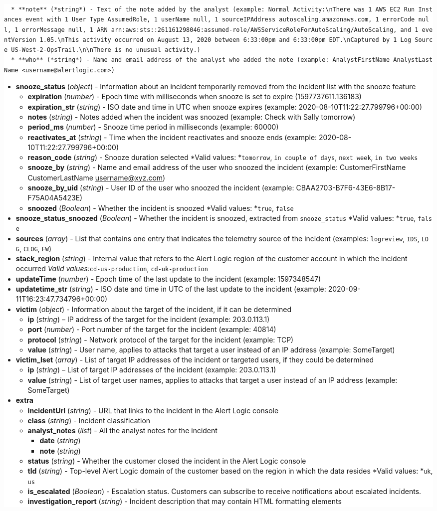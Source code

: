       * **note** (*string*) - Text of the note added by the analyst (example: Normal Activity:\nThere was 1 AWS EC2 Run Instances event with 1 User Type AssumedRole, 1 userName null, 1 sourceIPAddress autoscaling.amazonaws.com, 1 errorCode null, 1 errorMessage null, 1 ARN arn:aws:sts::261161298046:assumed-role/AWSServiceRoleForAutoScaling/AutoScaling, and 1 eventVersion 1.05.\nThis activity occurred on August 13, 2020 between 6:33:00pm and 6:33:00pm EDT.\nCaptured by 1 Log Source US-West-2-OpsTrail.\n\nThere is no unusual activity.)
      * **who** (*string*) - Name and email address of the analyst who added the note (example: AnalystFirstName AnalystLastName <username@alertlogic.com>)
* **snooze_status** (*object*) - Information about an incident temporarily removed from the incident list with the snooze feature
   * **expiration** (*number*) - Epoch time with milliseconds when snooze is set to expire (1597737611.136183)
   * **expiration_str** (*string*) - ISO date and time in UTC when snooze expires (example: 2020-08-10T11:22:27.799796+00:00)
   * **notes** (*string*) - Notes added when the incident was snoozed (example: Check with Sally tomorrow)
   * **period_ms** (*number*) - Snooze time period in milliseconds (example: 60000)
   * **reactivates_at** (*string*) - Time when the incident reactivates and snooze ends (example: 2020-08-10T11:22:27.799796+00:00)
   * **reason_code** (*string*) - Snooze duration selected
   *Valid values: *`tomorrow`, `in couple of days`, `next week`, `in two weeks`
   * **snooze_by** (*string*) - Name and email address of the user who snoozed the incident (example: CustomerFirstName CustomerLastName username@xyz.com)
   * **snooze_by_uid** (*string*) - User ID of the user who snoozed the incident (example: CBAA2703-B7F6-43E6-8B17-F75A04A5423E)
   * **snoozed** (*Boolean*) - Whether the incident is snoozed
   *Valid values: *`true`, `false`
* **snooze_status_snoozed** (*Boolean*) - Whether the incident is snoozed, extracted from `snooze_status`
*Valid values: *`true`, `false`
* **sources** (*array*) -  List that contains one entry that indicates the telemetry source of the incident (examples: `logreview`, `IDS`, `LOG`, `CLOG`, `FW`)
* **stack_region** (*string*) - Internal value that refers to the Alert Logic region of the customer account in which the incident occurred
*Valid values:*`cd-us-production`, `cd-uk-production`
* **updateTime** (*number*) - Epoch time of the last update to the incident  (example: 1597348547)
* **updatetime_str** (*string*) - ISO date and time in UTC of the last update to the incident  (example: 2020-09-11T16:23:47.734796+00:00)
* **victim** (*object*) - Information about the target of the incident, if it can be determined
   * **ip** (*string*)  – IP address of the target for the incident (example: 203.0.113.1)
   * **port** (*number*) - Port number of the target for the incident (example: 40814)
   * **protocol** (*string*) - Network protocol of the target for the incident (example: TCP)
   * **value** (*string*) - User name, applies to attacks that target a user instead of an IP address (example: SomeTarget)
* **victim_lset** (*array*) - List of target IP addresses of the incident or targeted users, if they could be determined
   * **ip** (*string*)  – List of target IP addresses of the incident (example: 203.0.113.1)
   * **value** (*string*) - List of target user names, applies to attacks that target a user instead of an IP address (example: SomeTarget)
* **extra**
   * **incidentUrl** (*string*) - URL that links to the incident in the Alert Logic console
   * **class** (*string*) - Incident classification
   * **analyst_notes** (*list*)  - All the analyst notes for the incident
      * **date** (*string*)
      * **note** (*string*)
   * **status** (*string*) - Whether the customer closed the incident in the Alert Logic console
   * **tld** (*string*)  - Top-level Alert Logic domain of the customer based on the region in which the data resides
   *Valid values: *`uk`, `us`
   * **is_escalated** (*Boolean*)  - Escalation status. Customers can subscribe to receive notifications about escalated incidents.
   * **investigation_report** (*string*)  - Incident description  that may contain  HTML formatting elements